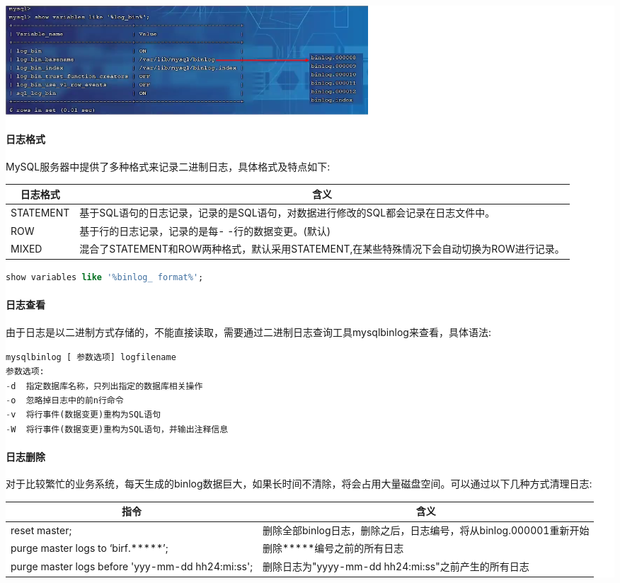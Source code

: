 <img src="assets/image-20230713222231177.png" alt="image-20230713222231177" style="zoom: 50%;" />

#### 日志格式

MySQL服务器中提供了多种格式来记录二进制日志，具体格式及特点如下:

| 日志格式  | 含义                                                         |
| --------- | ------------------------------------------------------------ |
| STATEMENT | 基于SQL语句的日志记录，记录的是SQL语句，对数据进行修改的SQL都会记录在日志文件中。 |
| ROW       | 基于行的日志记录，记录的是每- -行的数据变更。(默认)          |
| MIXED     | 混合了STATEMENT和ROW两种格式，默认采用STATEMENT,在某些特殊情况下会自动切换为ROW进行记录。 |

```sql
show variables like '%binlog_ format%';
```

#### 日志查看

由于日志是以二进制方式存储的，不能直接读取，需要通过二进制日志查询工具mysqlbinlog来查看，具体语法:

```sql
mysqlbinlog [ 参数选项] logfilename
参数选项:
-d	指定数据库名称，只列出指定的数据库相关操作
-o	忽略掉日志中的前n行命令
-v	将行事件(数据变更)重构为SQL语句
-W	将行事件(数据变更)重构为SQL语句，并输出注释信息
```



#### 日志删除

对于比较繁忙的业务系统，每天生成的binlog数据巨大，如果长时间不清除，将会占用大量磁盘空间。可以通过以下几种方式清理日志:

| 指令                                             | 含义                                                         |
| ------------------------------------------------ | ------------------------------------------------------------ |
| reset master;                                    | 删除全部binlog日志，删除之后，日志编号，将从binlog.000001重新开始 |
| purge master logs to ‘birf.*****’;               | 删除*****编号之前的所有日志                                  |
| purge master logs before 'yyy-mm-dd hh24:mi:ss'; | 删除日志为"yyyy-mm-dd hh24:mi:ss"之前产生的所有日志          |
